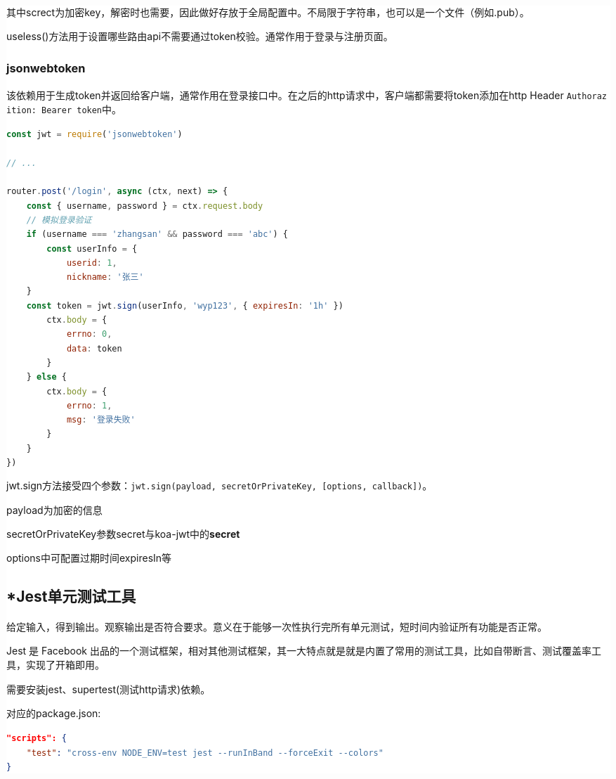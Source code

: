 其中screct为加密key，解密时也需要，因此做好存放于全局配置中。不局限于字符串，也可以是一个文件（例如.pub）。

useless()方法用于设置哪些路由api不需要通过token校验。通常作用于登录与注册页面。

### jsonwebtoken

该依赖用于生成token并返回给客户端，通常作用在登录接口中。在之后的http请求中，客户端都需要将token添加在http Header `Authorazition: Bearer token`中。

```js
const jwt = require('jsonwebtoken')

// ...

router.post('/login', async (ctx, next) => {
	const { username, password } = ctx.request.body
	// 模拟登录验证
	if (username === 'zhangsan' && password === 'abc') {
		const userInfo = {
			userid: 1,
			nickname: '张三'
    }
    const token = jwt.sign(userInfo, 'wyp123', { expiresIn: '1h' })
		ctx.body = {
			errno: 0,
			data: token
		}
	} else {
		ctx.body = {
			errno: 1,
			msg: '登录失败'
		}
	}
})
```

jwt.sign方法接受四个参数：`jwt.sign(payload, secretOrPrivateKey, [options, callback])`。

payload为加密的信息

secretOrPrivateKey参数secret与koa-jwt中的**secret**

options中可配置过期时间expiresIn等

## *Jest单元测试工具

给定输入，得到输出。观察输出是否符合要求。意义在于能够一次性执行完所有单元测试，短时间内验证所有功能是否正常。

Jest 是 Facebook 出品的一个测试框架，相对其他测试框架，其一大特点就是就是内置了常用的测试工具，比如自带断言、测试覆盖率工具，实现了开箱即用。

需要安装jest、supertest(测试http请求)依赖。

对应的package.json:

```json
"scripts": {
    "test": "cross-env NODE_ENV=test jest --runInBand --forceExit --colors"
}
```
